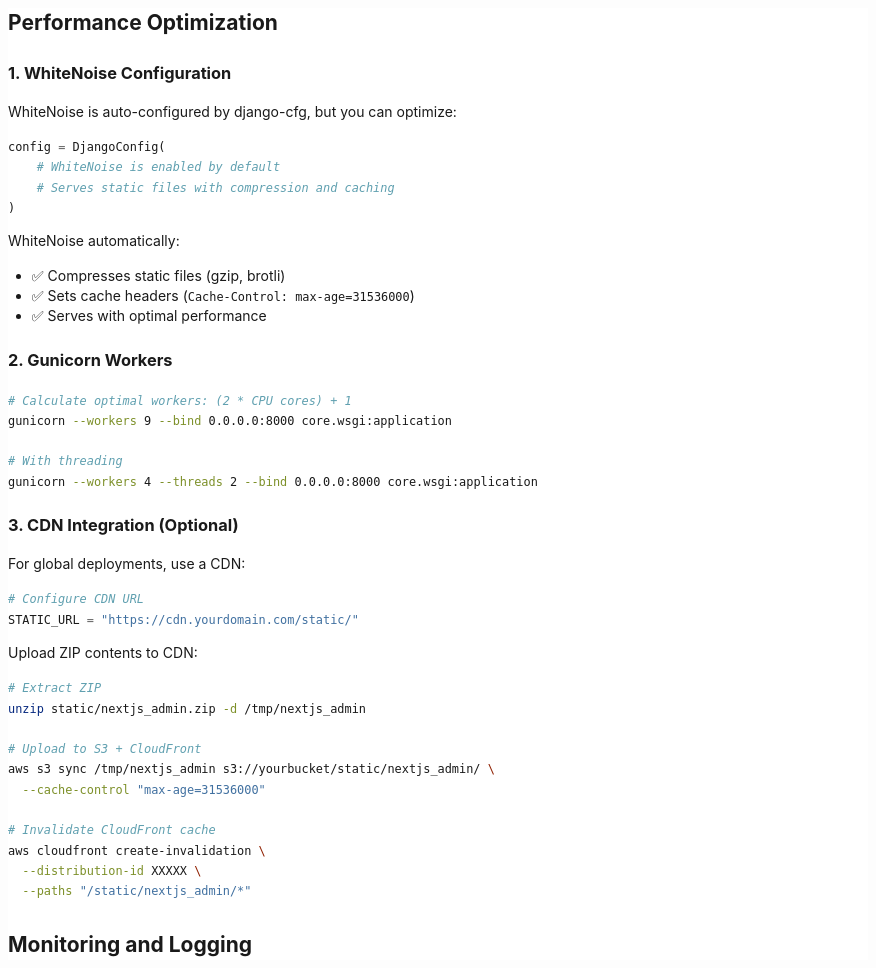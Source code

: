 ## Performance Optimization

### 1. WhiteNoise Configuration

WhiteNoise is auto-configured by django-cfg, but you can optimize:

```python title="api/config.py"
config = DjangoConfig(
    # WhiteNoise is enabled by default
    # Serves static files with compression and caching
)
```

WhiteNoise automatically:
- ✅ Compresses static files (gzip, brotli)
- ✅ Sets cache headers (`Cache-Control: max-age=31536000`)
- ✅ Serves with optimal performance

### 2. Gunicorn Workers

```bash
# Calculate optimal workers: (2 * CPU cores) + 1
gunicorn --workers 9 --bind 0.0.0.0:8000 core.wsgi:application

# With threading
gunicorn --workers 4 --threads 2 --bind 0.0.0.0:8000 core.wsgi:application
```

### 3. CDN Integration (Optional)

For global deployments, use a CDN:

```python
# Configure CDN URL
STATIC_URL = "https://cdn.yourdomain.com/static/"
```

Upload ZIP contents to CDN:

```bash
# Extract ZIP
unzip static/nextjs_admin.zip -d /tmp/nextjs_admin

# Upload to S3 + CloudFront
aws s3 sync /tmp/nextjs_admin s3://yourbucket/static/nextjs_admin/ \
  --cache-control "max-age=31536000"

# Invalidate CloudFront cache
aws cloudfront create-invalidation \
  --distribution-id XXXXX \
  --paths "/static/nextjs_admin/*"
```

## Monitoring and Logging
